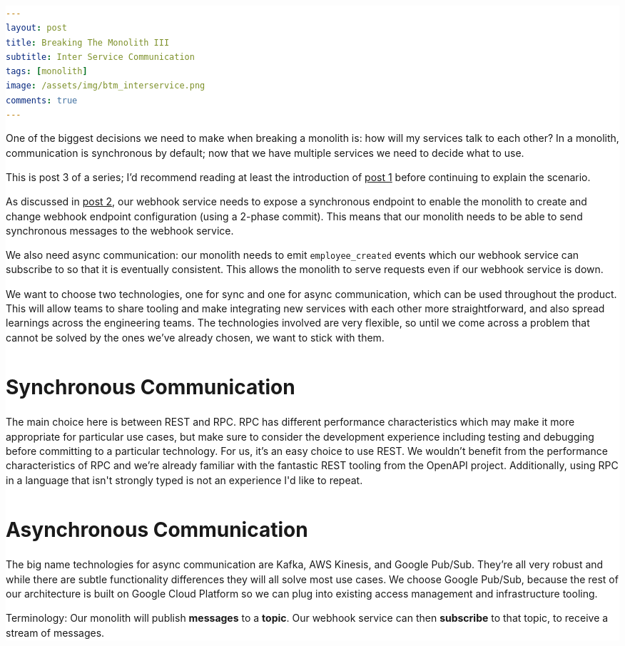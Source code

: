 ```yaml
---
layout: post
title: Breaking The Monolith III
subtitle: Inter Service Communication
tags: [monolith]
image: /assets/img/btm_interservice.png
comments: true
---
```


One of the biggest decisions we need to make when breaking a monolith is: how will my services talk to each other? In a monolith, communication is synchronous by default; now that we have multiple services we need to decide what to use.

<div class='aside'>
This is post 3 of a series; I’d recommend reading at least the introduction of <a href="/2021/07/01/breaking-the-monolith-1.html">post 1</a> before continuing to explain the scenario.
</div>

As discussed in [post 2](/2021/07/09/breaking-the-monolith-2.html), our webhook service needs to expose a synchronous endpoint to enable the monolith to create and change webhook endpoint configuration (using a 2-phase commit). This means that our monolith needs to be able to send synchronous messages to the webhook service.

We also need async communication: our monolith needs to emit `employee_created` events which our webhook service can subscribe to so that it is eventually consistent. This allows the monolith to serve requests even if our webhook service is down.

We want to choose two technologies, one for sync and one for async communication, which can be used throughout the product. This will allow teams to share tooling and make integrating new services with each other more straightforward, and also spread learnings across the engineering teams. The technologies involved are very flexible, so until we come across a problem that cannot be solved by the ones we’ve already chosen, we want to stick with them.

# Synchronous Communication
The main choice here is between REST and RPC. RPC has different performance characteristics which may make it more appropriate for particular use cases, but make sure to consider the development experience including testing and debugging before committing to a particular technology. For us, it’s an easy choice to use REST. We wouldn’t benefit from the performance characteristics of RPC and we’re already familiar with the fantastic REST tooling from the OpenAPI project. Additionally, using RPC in a language that isn't strongly typed is not an experience I'd like to repeat. 

# Asynchronous Communication
The big name technologies for async communication are Kafka, AWS Kinesis, and Google Pub/Sub. They’re all very robust and while there are subtle functionality differences they will all solve most use cases. We choose Google Pub/Sub, because the rest of our architecture is built on Google Cloud Platform so we can plug into existing access management and infrastructure tooling.

<div class='aside'>
Terminology: Our monolith will publish <b>messages</b> to a <b>topic</b>. Our webhook service can then <b>subscribe</b> to that topic, to receive a stream of messages. 
</div>
